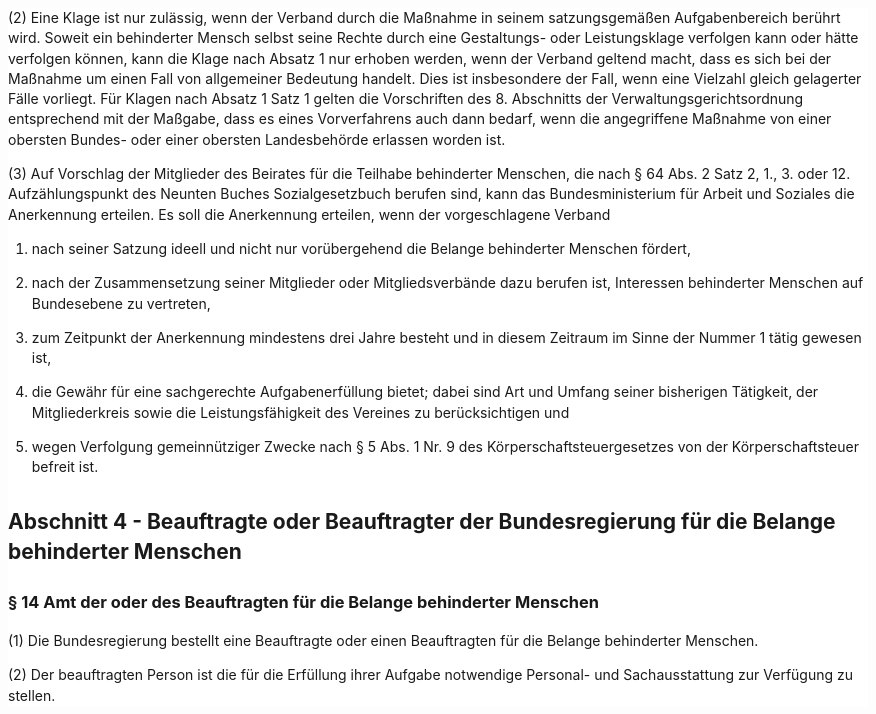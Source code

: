 (2) Eine Klage ist nur zulässig, wenn der Verband durch die Maßnahme
in seinem satzungsgemäßen Aufgabenbereich berührt wird. Soweit ein
behinderter Mensch selbst seine Rechte durch eine Gestaltungs- oder
Leistungsklage verfolgen kann oder hätte verfolgen können, kann die
Klage nach Absatz 1 nur erhoben werden, wenn der Verband geltend
macht, dass es sich bei der Maßnahme um einen Fall von allgemeiner
Bedeutung handelt. Dies ist insbesondere der Fall, wenn eine Vielzahl
gleich gelagerter Fälle vorliegt. Für Klagen nach Absatz 1 Satz 1
gelten die Vorschriften des 8. Abschnitts der
Verwaltungsgerichtsordnung entsprechend mit der Maßgabe, dass es eines
Vorverfahrens auch dann bedarf, wenn die angegriffene Maßnahme von
einer obersten Bundes- oder einer obersten Landesbehörde erlassen
worden ist.

(3) Auf Vorschlag der Mitglieder des Beirates für die Teilhabe
behinderter Menschen, die nach § 64 Abs. 2 Satz 2, 1., 3. oder 12.
Aufzählungspunkt des Neunten Buches Sozialgesetzbuch berufen sind,
kann das Bundesministerium für Arbeit und Soziales die Anerkennung
erteilen. Es soll die Anerkennung erteilen, wenn der vorgeschlagene
Verband

1.  nach seiner Satzung ideell und nicht nur vorübergehend die Belange
    behinderter Menschen fördert,


2.  nach der Zusammensetzung seiner Mitglieder oder Mitgliedsverbände dazu
    berufen ist, Interessen behinderter Menschen auf Bundesebene zu
    vertreten,


3.  zum Zeitpunkt der Anerkennung mindestens drei Jahre besteht und in
    diesem Zeitraum im Sinne der Nummer 1 tätig gewesen ist,


4.  die Gewähr für eine sachgerechte Aufgabenerfüllung bietet; dabei sind
    Art und Umfang seiner bisherigen Tätigkeit, der Mitgliederkreis sowie
    die Leistungsfähigkeit des Vereines zu berücksichtigen und


5.  wegen Verfolgung gemeinnütziger Zwecke nach § 5 Abs. 1 Nr. 9 des
    Körperschaftsteuergesetzes von der Körperschaftsteuer befreit ist.





## Abschnitt 4 - Beauftragte oder Beauftragter der Bundesregierung für die Belange behinderter Menschen



### § 14 Amt der oder des Beauftragten für die Belange behinderter Menschen

(1) Die Bundesregierung bestellt eine Beauftragte oder einen
Beauftragten für die Belange behinderter Menschen.

(2) Der beauftragten Person ist die für die Erfüllung ihrer Aufgabe
notwendige Personal- und Sachausstattung zur Verfügung zu stellen.
